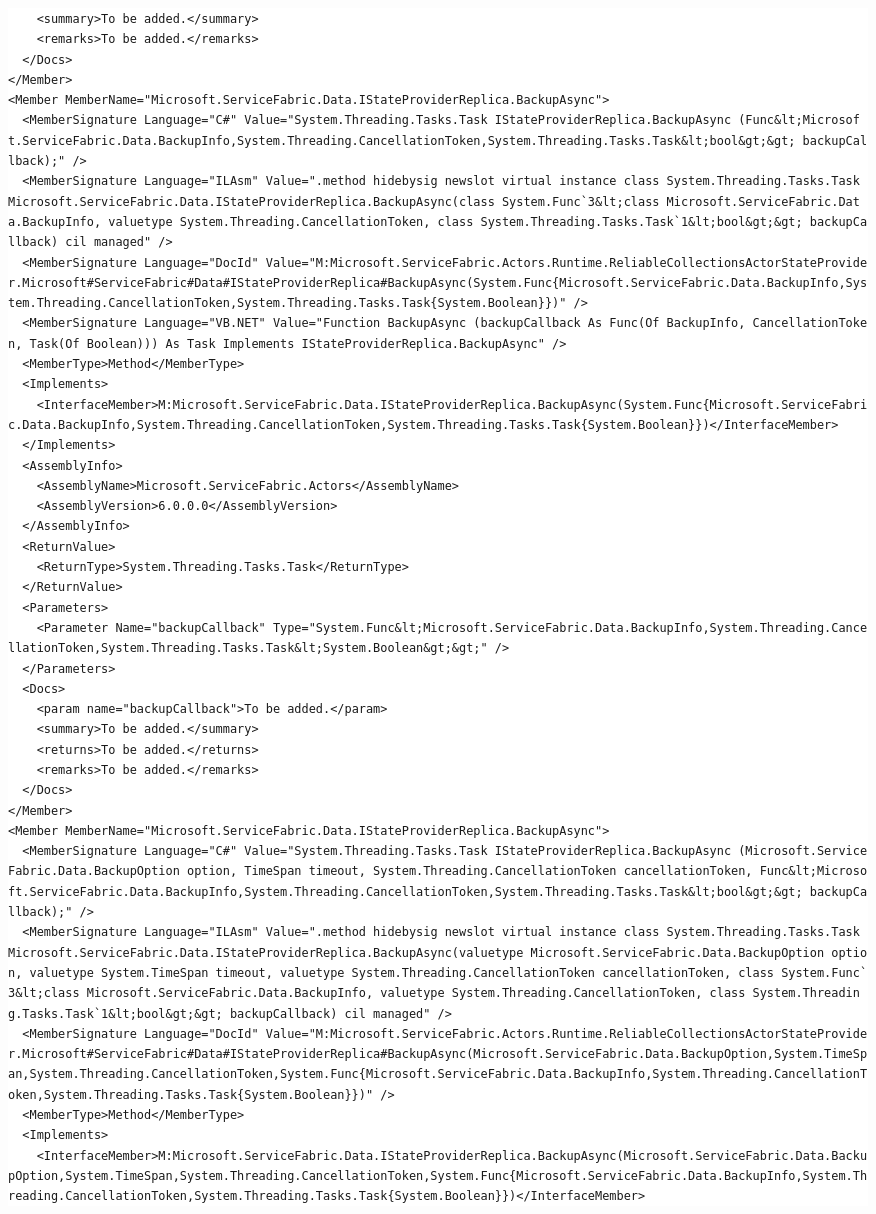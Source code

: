         <summary>To be added.</summary>
        <remarks>To be added.</remarks>
      </Docs>
    </Member>
    <Member MemberName="Microsoft.ServiceFabric.Data.IStateProviderReplica.BackupAsync">
      <MemberSignature Language="C#" Value="System.Threading.Tasks.Task IStateProviderReplica.BackupAsync (Func&lt;Microsoft.ServiceFabric.Data.BackupInfo,System.Threading.CancellationToken,System.Threading.Tasks.Task&lt;bool&gt;&gt; backupCallback);" />
      <MemberSignature Language="ILAsm" Value=".method hidebysig newslot virtual instance class System.Threading.Tasks.Task Microsoft.ServiceFabric.Data.IStateProviderReplica.BackupAsync(class System.Func`3&lt;class Microsoft.ServiceFabric.Data.BackupInfo, valuetype System.Threading.CancellationToken, class System.Threading.Tasks.Task`1&lt;bool&gt;&gt; backupCallback) cil managed" />
      <MemberSignature Language="DocId" Value="M:Microsoft.ServiceFabric.Actors.Runtime.ReliableCollectionsActorStateProvider.Microsoft#ServiceFabric#Data#IStateProviderReplica#BackupAsync(System.Func{Microsoft.ServiceFabric.Data.BackupInfo,System.Threading.CancellationToken,System.Threading.Tasks.Task{System.Boolean}})" />
      <MemberSignature Language="VB.NET" Value="Function BackupAsync (backupCallback As Func(Of BackupInfo, CancellationToken, Task(Of Boolean))) As Task Implements IStateProviderReplica.BackupAsync" />
      <MemberType>Method</MemberType>
      <Implements>
        <InterfaceMember>M:Microsoft.ServiceFabric.Data.IStateProviderReplica.BackupAsync(System.Func{Microsoft.ServiceFabric.Data.BackupInfo,System.Threading.CancellationToken,System.Threading.Tasks.Task{System.Boolean}})</InterfaceMember>
      </Implements>
      <AssemblyInfo>
        <AssemblyName>Microsoft.ServiceFabric.Actors</AssemblyName>
        <AssemblyVersion>6.0.0.0</AssemblyVersion>
      </AssemblyInfo>
      <ReturnValue>
        <ReturnType>System.Threading.Tasks.Task</ReturnType>
      </ReturnValue>
      <Parameters>
        <Parameter Name="backupCallback" Type="System.Func&lt;Microsoft.ServiceFabric.Data.BackupInfo,System.Threading.CancellationToken,System.Threading.Tasks.Task&lt;System.Boolean&gt;&gt;" />
      </Parameters>
      <Docs>
        <param name="backupCallback">To be added.</param>
        <summary>To be added.</summary>
        <returns>To be added.</returns>
        <remarks>To be added.</remarks>
      </Docs>
    </Member>
    <Member MemberName="Microsoft.ServiceFabric.Data.IStateProviderReplica.BackupAsync">
      <MemberSignature Language="C#" Value="System.Threading.Tasks.Task IStateProviderReplica.BackupAsync (Microsoft.ServiceFabric.Data.BackupOption option, TimeSpan timeout, System.Threading.CancellationToken cancellationToken, Func&lt;Microsoft.ServiceFabric.Data.BackupInfo,System.Threading.CancellationToken,System.Threading.Tasks.Task&lt;bool&gt;&gt; backupCallback);" />
      <MemberSignature Language="ILAsm" Value=".method hidebysig newslot virtual instance class System.Threading.Tasks.Task Microsoft.ServiceFabric.Data.IStateProviderReplica.BackupAsync(valuetype Microsoft.ServiceFabric.Data.BackupOption option, valuetype System.TimeSpan timeout, valuetype System.Threading.CancellationToken cancellationToken, class System.Func`3&lt;class Microsoft.ServiceFabric.Data.BackupInfo, valuetype System.Threading.CancellationToken, class System.Threading.Tasks.Task`1&lt;bool&gt;&gt; backupCallback) cil managed" />
      <MemberSignature Language="DocId" Value="M:Microsoft.ServiceFabric.Actors.Runtime.ReliableCollectionsActorStateProvider.Microsoft#ServiceFabric#Data#IStateProviderReplica#BackupAsync(Microsoft.ServiceFabric.Data.BackupOption,System.TimeSpan,System.Threading.CancellationToken,System.Func{Microsoft.ServiceFabric.Data.BackupInfo,System.Threading.CancellationToken,System.Threading.Tasks.Task{System.Boolean}})" />
      <MemberType>Method</MemberType>
      <Implements>
        <InterfaceMember>M:Microsoft.ServiceFabric.Data.IStateProviderReplica.BackupAsync(Microsoft.ServiceFabric.Data.BackupOption,System.TimeSpan,System.Threading.CancellationToken,System.Func{Microsoft.ServiceFabric.Data.BackupInfo,System.Threading.CancellationToken,System.Threading.Tasks.Task{System.Boolean}})</InterfaceMember>